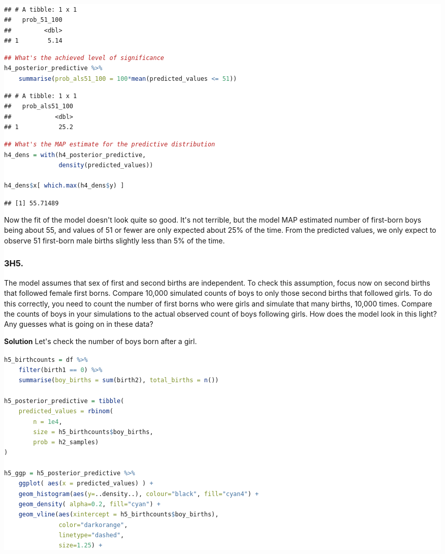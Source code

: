 ```
## # A tibble: 1 x 1
##   prob_51_100
##         <dbl>
## 1        5.14
```

```r
## What's the achieved level of significance
h4_posterior_predictive %>%
    summarise(prob_als51_100 = 100*mean(predicted_values <= 51))
```

```
## # A tibble: 1 x 1
##   prob_als51_100
##            <dbl>
## 1           25.2
```

```r
## What's the MAP estimate for the predictive distribution
h4_dens = with(h4_posterior_predictive,
               density(predicted_values))

h4_dens$x[ which.max(h4_dens$y) ]
```

```
## [1] 55.71489
```

Now the fit of the model doesn't look quite so good. It's not terrible, but the model MAP estimated number of first-born boys being about 55, and values of 51 or fewer are only expected about $25\%$ of the time. From the predicted values, we only expect to observe 51 first-born male births slightly less than $5\%$ of the time. 

### 3H5. 

The model assumes that sex of first and second births are independent. To check this assumption, focus now on second births that followed female first borns. Compare 10,000 simulated counts  of boys to only those second births that followed girls. To do this correctly, you need to count the  number of first borns who were girls and simulate that many births, 10,000 times. Compare the  counts of boys in your simulations to the actual observed count of boys following girls. How does the  model look in this light? Any guesses what is going on in these data? 

**Solution**
Let's check the number of boys born after a girl.

```r
h5_birthcounts = df %>%
    filter(birth1 == 0) %>%
    summarise(boy_births = sum(birth2), total_births = n())

h5_posterior_predictive = tibble(
    predicted_values = rbinom(
        n = 1e4, 
        size = h5_birthcounts$boy_births,
        prob = h2_samples)
)

h5_ggp = h5_posterior_predictive %>%
    ggplot( aes(x = predicted_values) ) +
    geom_histogram(aes(y=..density..), colour="black", fill="cyan4") +
    geom_density( alpha=0.2, fill="cyan") +
    geom_vline(aes(xintercept = h5_birthcounts$boy_births),
               color="darkorange",
               linetype="dashed",
               size=1.25) +
```